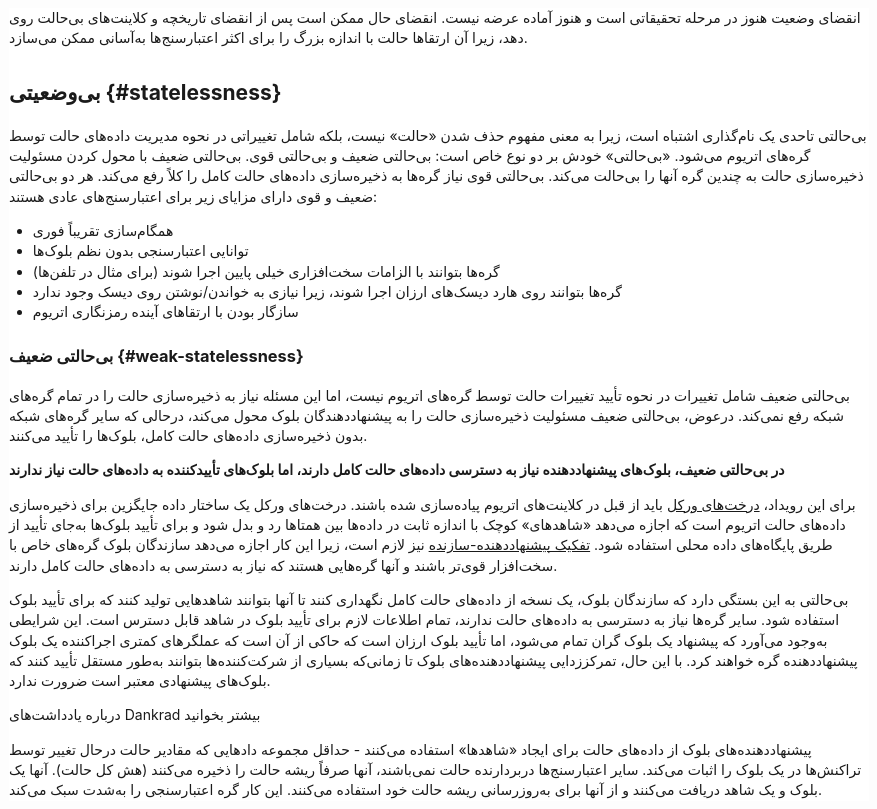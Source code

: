 انقضای وضعیت هنوز در مرحله تحقیقاتی است و هنوز آماده عرضه نیست. انقضای حال ممکن است پس از انقضای تاریخچه و کلاینت‌های بی‌حالت روی دهد، زیرا آن ارتقاها حالت با اندازه بزرگ را برای اکثر اعتبارسنج‌ها به‌آسانی ممکن می‌سازد.

## بی‌وضعیتی {#statelessness}

بی‌حالتی تاحدی یک نام‌گذاری اشتباه است، زیرا به معنی مفهوم حذف شدن «حالت» نیست، بلکه شامل تغییراتی در نحوه مدیریت داده‌های حالت توسط گره‌های اتریوم می‌شود. «بی‌حالتی» خودش بر دو نوع خاص است: بی‌حالتی ضعیف و بی‌حالتی قوی. بی‌حالتی ضعیف با محول کردن مسئولیت ذخیره‌سازی حالت به چندین گره آنها را بی‌حالت می‌کند. بی‌حالتی قوی نیاز گره‌ها به ذخیره‌سازی داده‌های حالت کامل را کلاً رفع می‌کند. هر دو بی‌حالتی ضعیف و قوی دارای مزایای زیر برای اعتبارسنج‌های عادی هستند:

- همگام‌سازی تقریباً فوری
- توانایی اعتبارسنجی بدون نظم بلوک‌ها
- گره‌ها بتوانند با الزامات سخت‌افزاری خیلی پایین اجرا شوند (برای مثال در تلفن‌ها)
- گره‌ها بتوانند روی هارد دیسک‌های ارزان اجرا شوند، زیرا نیازی به خواندن/نوشتن روی دیسک وجود ندارد
- سازگار بودن با ارتقاهای آینده رمزنگاری اتریوم

### بی‌حالتی ضعیف {#weak-statelessness}

بی‌حالتی ضعیف شامل تغییرات در نحوه تأیید تغییرات حالت توسط گره‌های اتریوم نیست، اما این مسئله نیاز به ذخیره‌سازی حالت را در تمام گره‌های شبکه رفع نمی‌کند. درعوض، بی‌حالتی ضعیف مسئولیت ذخیره‌سازی حالت را به پیشنهاددهندگان بلوک محول می‌کند، درحالی که سایر گره‌های شبکه بدون ذخیره‌سازی داده‌های حالت کامل، بلوک‌ها را تأیید می‌کنند.

**در بی‌حالتی ضعیف، بلوک‌های پیشنهاددهنده نیاز به دسترسی داده‌های حالت کامل دارند، اما بلوک‌های تأییدکننده به داده‌های حالت نیاز ندارند**

برای این رویداد، [درخت‌های ورکل](/roadmap/verkle-trees/) باید از قبل در کلاینت‌های اتریوم پیاده‌سازی شده باشند. درخت‌های ورکل یک ساختار داده جایگزین برای ذخیره‌سازی داده‌های حالت اتریوم است که اجازه می‌دهد «شاهدهای»‌ کوچک با اندازه ثابت در داده‌ها بین همتاها رد و بدل شود و برای تأیید بلوک‌ها به‌جای تأیید از طریق پایگاه‌های داده محلی استفاده شود. [تفکیک پیشنهاددهنده-سازنده](/roadmap/pbs/) نیز لازم است، زیرا این کار اجازه می‌دهد سازندگان بلوک گره‌های خاص با سخت‌افزار قوی‌تر باشند و آنها گره‌هایی هستند که نیاز به دسترسی به داده‌های حالت کامل دارند.

<ExpandableCard title="چرا وابستگی به پیشنهاددهنده‌های بلوک کمتر مشکلی ندارد؟" eventCategory="/roadmap/statelessness" eventName="clicked why is it OK to rely on fewer block proposers?">

بی‌حالتی به این بستگی دارد که سازندگان بلوک، یک نسخه از داده‌های حالت کامل نگهداری کنند تا آنها بتوانند شاهدهایی تولید کنند که برای تأیید بلوک استفاده شود. سایر گره‌ها نیاز به دسترسی به داده‌های حالت ندارند، تمام اطلاعات لازم برای تأیید بلوک در شاهد قابل دسترس است. این شرایطی به‌وجود می‌آورد که پیشنهاد یک بلوک گران تمام می‌شود، اما تأیید بلوک ارزان است که حاکی از آن است که عملگرهای کمتری اجراکننده یک بلوک پیشنهاددهنده گره خواهند کرد. با این حال، تمرکززدایی پیشنهاددهنده‌های بلوک تا زمانی‌که بسیاری از شرکت‌کننده‌ها بتوانند به‌طور مستقل تأیید کنند که بلوک‌های پیشنهادی معتبر است ضرورت ندارد.

<ButtonLink variant="outline-color" to="https://notes.ethereum.org/WUUUXBKWQXORxpFMlLWy-w#So-why-is-it-ok-to-have-expensive-proposers">درباره یادداشت‌های Dankrad بیشتر بخوانید</ButtonLink>
</ExpandableCard>

پیشنهاددهنده‌های بلوک از داده‌های حالت برای ایجاد «شاهدها» استفاده می‌کنند - حداقل مجموعه دادهایی که مقادیر حالت درحال تغییر توسط تراکنش‌ها در یک بلوک را اثبات می‌کند. سایر اعتبارسنج‌ها دربردارنده حالت نمی‌باشند، آنها صرفاً ریشه حالت را ذخیره می‌کنند (هش کل حالت). آنها یک بلوک و یک شاهد دریافت می‌کنند و از آنها برای به‌روزرسانی ریشه حالت خود استفاده می‌کنند. این کار گره اعتبارسنجی را به‌شدت سبک می‌کند.
